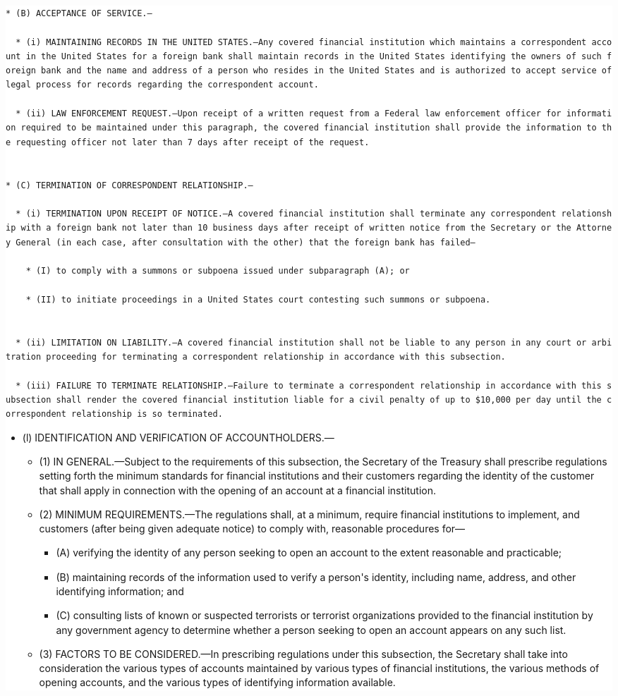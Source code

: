 
    * (B) ACCEPTANCE OF SERVICE.—

      * (i) MAINTAINING RECORDS IN THE UNITED STATES.—Any covered financial institution which maintains a correspondent account in the United States for a foreign bank shall maintain records in the United States identifying the owners of such foreign bank and the name and address of a person who resides in the United States and is authorized to accept service of legal process for records regarding the correspondent account.

      * (ii) LAW ENFORCEMENT REQUEST.—Upon receipt of a written request from a Federal law enforcement officer for information required to be maintained under this paragraph, the covered financial institution shall provide the information to the requesting officer not later than 7 days after receipt of the request.


    * (C) TERMINATION OF CORRESPONDENT RELATIONSHIP.—

      * (i) TERMINATION UPON RECEIPT OF NOTICE.—A covered financial institution shall terminate any correspondent relationship with a foreign bank not later than 10 business days after receipt of written notice from the Secretary or the Attorney General (in each case, after consultation with the other) that the foreign bank has failed—

        * (I) to comply with a summons or subpoena issued under subparagraph (A); or

        * (II) to initiate proceedings in a United States court contesting such summons or subpoena.


      * (ii) LIMITATION ON LIABILITY.—A covered financial institution shall not be liable to any person in any court or arbitration proceeding for terminating a correspondent relationship in accordance with this subsection.

      * (iii) FAILURE TO TERMINATE RELATIONSHIP.—Failure to terminate a correspondent relationship in accordance with this subsection shall render the covered financial institution liable for a civil penalty of up to $10,000 per day until the correspondent relationship is so terminated.


* (l) IDENTIFICATION AND VERIFICATION OF ACCOUNTHOLDERS.—

  * (1) IN GENERAL.—Subject to the requirements of this subsection, the Secretary of the Treasury shall prescribe regulations setting forth the minimum standards for financial institutions and their customers regarding the identity of the customer that shall apply in connection with the opening of an account at a financial institution.

  * (2) MINIMUM REQUIREMENTS.—The regulations shall, at a minimum, require financial institutions to implement, and customers (after being given adequate notice) to comply with, reasonable procedures for—

    * (A) verifying the identity of any person seeking to open an account to the extent reasonable and practicable;

    * (B) maintaining records of the information used to verify a person's identity, including name, address, and other identifying information; and

    * (C) consulting lists of known or suspected terrorists or terrorist organizations provided to the financial institution by any government agency to determine whether a person seeking to open an account appears on any such list.


  * (3) FACTORS TO BE CONSIDERED.—In prescribing regulations under this subsection, the Secretary shall take into consideration the various types of accounts maintained by various types of financial institutions, the various methods of opening accounts, and the various types of identifying information available.

